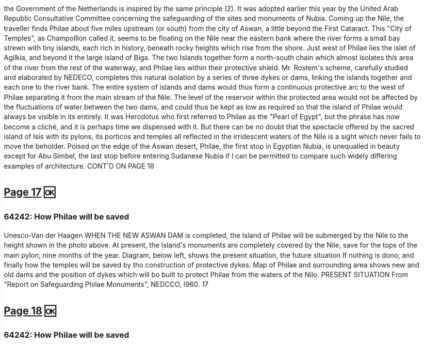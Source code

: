 the Government of the Netherlands is inspired by the
same principle (2). It was adopted earlier this year by the
United Arab Republic Consultative Committee concerning
the safeguarding of the sites and monuments of Nubia.
Coming up the Nile, the traveller finds Philae about five
miles upstream (or south) from the city of Aswan, a little
beyond the First Cataract. This "City of Temples", as
Champolllon called it, seems to be floating on the Nile
near the eastern bank where the river forms a small bay
strewn with tiny islands, each rich in history, beneath
rocky heights which rise from the shore.
Just west of Philae lies the islet of Agilkia, and beyond
it the large island of Biga. The two Islands together form
a north-south chain which almost isolates this area of the
river from the rest of the waterway, and Philae lies
within their protective shield.
Mr. Rostem's scheme, carefully studied and
elaborated by NEDECO, completes this natural
isolation by a series of three dykes or dams, linking the
islands together and each one to the river bank. The
entire system of islands and dams would thus form a
continuous protective arc to the west of Philae separating
it from the main stream of the Nile. The level of the
reservoir within the protected area would not be affected
by the fluctuations of water between the two dams, and
could thus be kept as low as required so that the island
of Philae would always be visible in its entirely.
It was Herodotus who first referred to Philae as the
"Pearl of Egypt", but the phrase has now become a cliché,
and it is perhaps time we dispensed with it. But there
can be no doubt that the spectacle offered by the sacred
island of Isis with its pylons, its porticos and temples all
reflected in the irridescent waters of the Nile is a sight
which never fails to move the beholder.
Poised on the edge of the Aswan desert, Philae, the first
stop in Egyptian Nubia, is unequalled in beauty except for
Abu Simbel, the last stop before entering Sudanese Nubia
if I can be permitted to compare such widely differing
examples of architecture.
CONT'D ON PAGE 18
## [Page 17](https://demo.humlab.umu.se/courier/064240engo.pdf#page=17) 🆗
### 64242: How Philae will be saved
Unesco-Van der Haagen
WHEN THE NEW ASWAN DAM is completed, the Island
of Philae will be submerged by the Nile to the height shown
in the photo above. At present, the Island's monuments are
completely covered by the Nile, save for the tops of the main
pylon, nine months of the year. Diagram, below left, shows
the present situation, the future situation If nothing is dono,
and finally how the temples will be saved by tho construction
of protective dykes. Map of Philae and surrounding area shows
new and old dams and the position of dykes which will bo
built to protect Philae from the waters of the Nilo.
PRESENT SITUATION
From "Report on Safeguarding Philae Monuments", NEDCCO, I960.
17
## [Page 18](https://demo.humlab.umu.se/courier/064240engo.pdf#page=18) 🆗
### 64242: How Philae will be saved